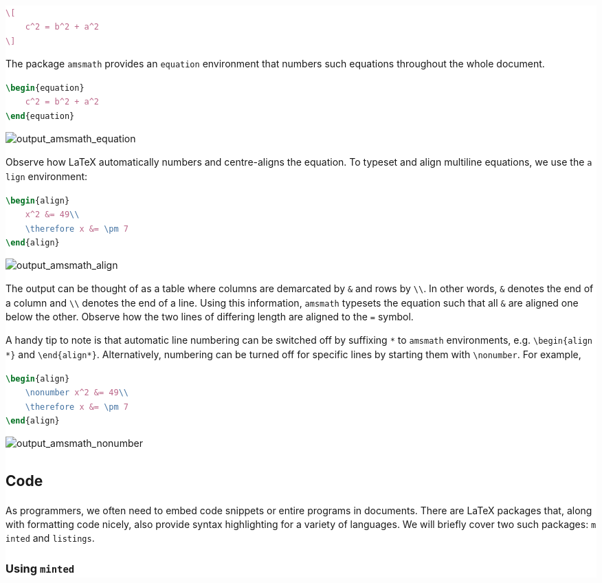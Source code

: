```latex
\[
    c^2 = b^2 + a^2
\]
```

The package `amsmath` provides an `equation` environment that numbers such equations throughout the whole document.

```latex
\begin{equation}
    c^2 = b^2 + a^2
\end{equation}
```

![output_amsmath_equation](/2023/files/latex/output_amsmath_equation.png "A full-width equation.")

Observe how LaTeX automatically numbers and centre-aligns the equation.
To typeset and align multiline equations, we use the `align` environment:

```latex
\begin{align}
    x^2 &= 49\\
    \therefore x &= \pm 7
\end{align}
```

![output_amsmath_align](/2023/files/latex/output_amsmath_align.png "A multi-line equation.")

The output can be thought of as a table where columns are demarcated by `&` and rows by `\\`. In other words, `&` denotes the end of a column and `\\` denotes the end of a line. Using this information, `amsmath` typesets the equation such that all `&` are aligned one below the other. Observe how the two lines of differing length are aligned to the `=` symbol.

A handy tip to note is that automatic line numbering can be switched off by suffixing `*` to `amsmath` environments, e.g. `\begin{align*}` and `\end{align*}`. Alternatively, numbering can be turned off for specific lines by starting them with `\nonumber`. For example,

```latex
\begin{align}
    \nonumber x^2 &= 49\\
    \therefore x &= \pm 7
\end{align}
```

![output_amsmath_nonumber](/2023/files/latex/output_amsmath_nonumber.png "A multi-line equation where some lines are unnumbered.")

## Code

As programmers, we often need to embed code snippets or entire programs in documents. There are LaTeX packages that, along with formatting code nicely, also provide syntax highlighting for a variety of languages. We will briefly cover two such packages: `minted` and `listings`.

### Using `minted`
